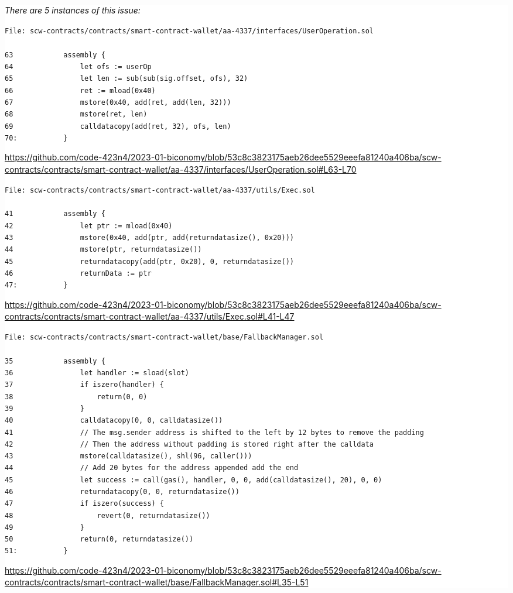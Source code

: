 *There are 5 instances of this issue:*

```solidity
File: scw-contracts/contracts/smart-contract-wallet/aa-4337/interfaces/UserOperation.sol

63            assembly {
64                let ofs := userOp
65                let len := sub(sub(sig.offset, ofs), 32)
66                ret := mload(0x40)
67                mstore(0x40, add(ret, add(len, 32)))
68                mstore(ret, len)
69                calldatacopy(add(ret, 32), ofs, len)
70:           }

```
https://github.com/code-423n4/2023-01-biconomy/blob/53c8c3823175aeb26dee5529eeefa81240a406ba/scw-contracts/contracts/smart-contract-wallet/aa-4337/interfaces/UserOperation.sol#L63-L70

```solidity
File: scw-contracts/contracts/smart-contract-wallet/aa-4337/utils/Exec.sol

41            assembly {
42                let ptr := mload(0x40)
43                mstore(0x40, add(ptr, add(returndatasize(), 0x20)))
44                mstore(ptr, returndatasize())
45                returndatacopy(add(ptr, 0x20), 0, returndatasize())
46                returnData := ptr
47:           }

```
https://github.com/code-423n4/2023-01-biconomy/blob/53c8c3823175aeb26dee5529eeefa81240a406ba/scw-contracts/contracts/smart-contract-wallet/aa-4337/utils/Exec.sol#L41-L47

```solidity
File: scw-contracts/contracts/smart-contract-wallet/base/FallbackManager.sol

35            assembly {
36                let handler := sload(slot)
37                if iszero(handler) {
38                    return(0, 0)
39                }
40                calldatacopy(0, 0, calldatasize())
41                // The msg.sender address is shifted to the left by 12 bytes to remove the padding
42                // Then the address without padding is stored right after the calldata
43                mstore(calldatasize(), shl(96, caller()))
44                // Add 20 bytes for the address appended add the end
45                let success := call(gas(), handler, 0, 0, add(calldatasize(), 20), 0, 0)
46                returndatacopy(0, 0, returndatasize())
47                if iszero(success) {
48                    revert(0, returndatasize())
49                }
50                return(0, returndatasize())
51:           }

```
https://github.com/code-423n4/2023-01-biconomy/blob/53c8c3823175aeb26dee5529eeefa81240a406ba/scw-contracts/contracts/smart-contract-wallet/base/FallbackManager.sol#L35-L51
